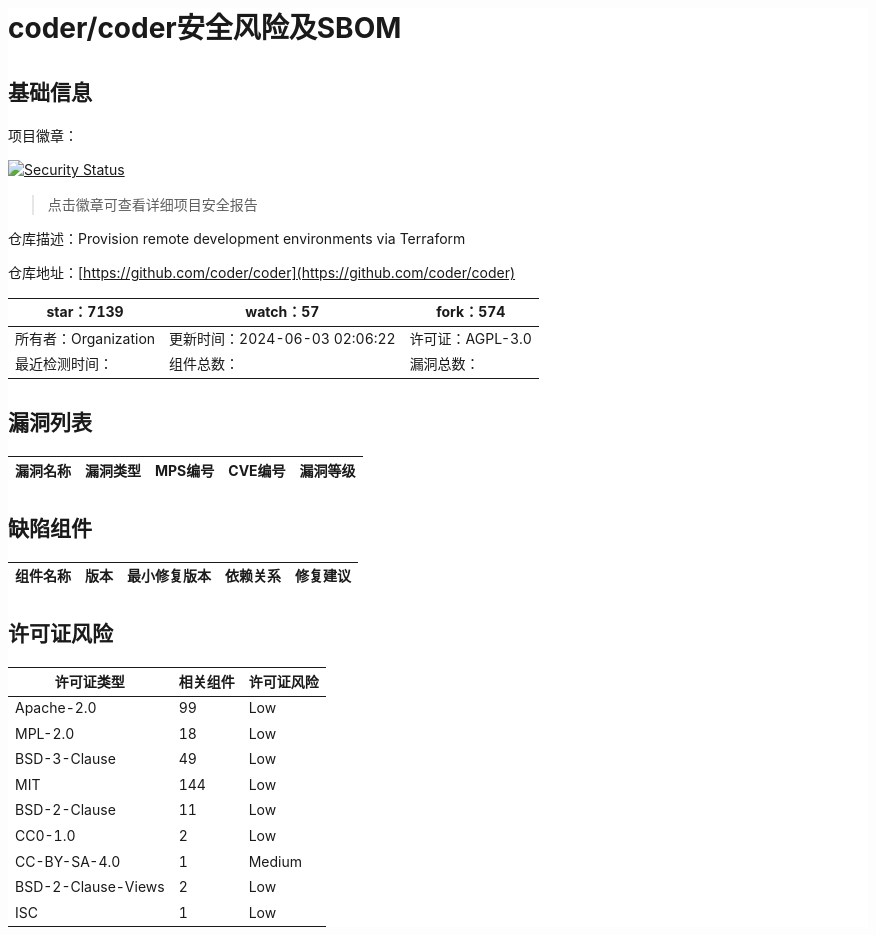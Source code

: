 # coder/coder安全风险及SBOM

## 基础信息

项目徽章：

[![Security Status](https://www.murphysec.com/platform3/v31/badge/1797333757262766080.svg)](https://www.murphysec.com/console/report/1699123662644101120/1797333757262766080)

> 点击徽章可查看详细项目安全报告

仓库描述：Provision remote development environments via Terraform

仓库地址：[https://github.com/coder/coder](https://github.com/coder/coder)

| star：7139 | watch：57 | fork：574 |
| ----------- | -------------- | ------------ |
| 所有者：Organization | 更新时间：2024-06-03 02:06:22 | 许可证：AGPL-3.0 |
| 最近检测时间： | 组件总数： | 漏洞总数： |




## 漏洞列表

| 漏洞名称 | 漏洞类型 | MPS编号 | CVE编号 | 漏洞等级 |
| ------- | ------ | ------- | ------ | ----- |





## 缺陷组件

| 组件名称 | 版本 | 最小修复版本 | 依赖关系 | 修复建议 |
| -------- | ---- | ------------ | -------- | -------- |





## 许可证风险

| 许可证类型 | 相关组件 | 许可证风险 |
| ---------- | -------- | ---------- |
|Apache-2.0|99|Low|
|MPL-2.0|18|Low|
|BSD-3-Clause|49|Low|
|MIT|144|Low|
|BSD-2-Clause|11|Low|
|CC0-1.0|2|Low|
|CC-BY-SA-4.0|1|Medium|
|BSD-2-Clause-Views|2|Low|
|ISC|1|Low|
